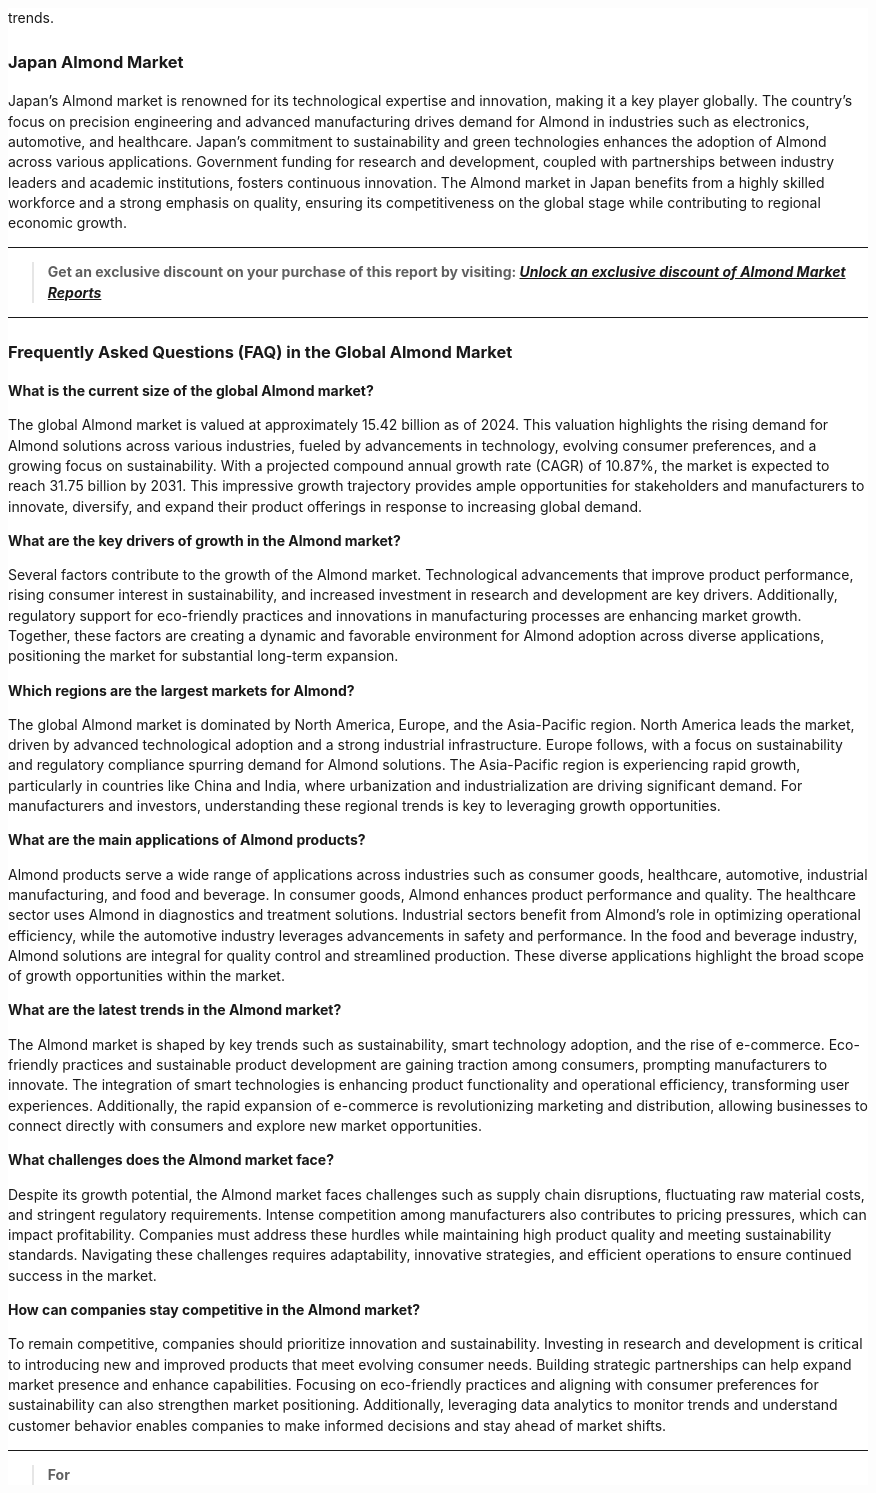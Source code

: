 trends.</p><h3>Japan Almond Market</h3><p>Japan&rsquo;s Almond market is renowned for its technological expertise and innovation, making it a key player globally. The country&rsquo;s focus on precision engineering and advanced manufacturing drives demand for Almond in industries such as electronics, automotive, and healthcare. Japan&rsquo;s commitment to sustainability and green technologies enhances the adoption of Almond across various applications. Government funding for research and development, coupled with partnerships between industry leaders and academic institutions, fosters continuous innovation. The Almond market in Japan benefits from a highly skilled workforce and a strong emphasis on quality, ensuring its competitiveness on the global stage while contributing to regional economic growth.</p><hr /><blockquote><p><strong>Get an exclusive discount on your purchase of this report by visiting: <em><a href="://marketresearchpulse.com/ask-for-discount/103730?utm_source=Github&amp;utm_medium=022">Unlock an exclusive discount of Almond Market Reports</a></em>&nbsp;</strong></p></blockquote><hr /><h3>Frequently Asked Questions (FAQ) in the Global Almond Market</h3><p><strong>What is the current size of the global Almond market?</strong></p><p>The global Almond market is valued at approximately 15.42 billion as of 2024. This valuation highlights the rising demand for Almond solutions across various industries, fueled by advancements in technology, evolving consumer preferences, and a growing focus on sustainability. With a projected compound annual growth rate (CAGR) of 10.87%, the market is expected to reach 31.75 billion by 2031. This impressive growth trajectory provides ample opportunities for stakeholders and manufacturers to innovate, diversify, and expand their product offerings in response to increasing global demand.</p><p><strong>What are the key drivers of growth in the Almond market?</strong></p><p>Several factors contribute to the growth of the Almond market. Technological advancements that improve product performance, rising consumer interest in sustainability, and increased investment in research and development are key drivers. Additionally, regulatory support for eco-friendly practices and innovations in manufacturing processes are enhancing market growth. Together, these factors are creating a dynamic and favorable environment for Almond adoption across diverse applications, positioning the market for substantial long-term expansion.</p><p><strong>Which regions are the largest markets for Almond?</strong></p><p>The global Almond market is dominated by North America, Europe, and the Asia-Pacific region. North America leads the market, driven by advanced technological adoption and a strong industrial infrastructure. Europe follows, with a focus on sustainability and regulatory compliance spurring demand for Almond solutions. The Asia-Pacific region is experiencing rapid growth, particularly in countries like China and India, where urbanization and industrialization are driving significant demand. For manufacturers and investors, understanding these regional trends is key to leveraging growth opportunities.</p><p><strong>What are the main applications of Almond products?</strong></p><p>Almond products serve a wide range of applications across industries such as consumer goods, healthcare, automotive, industrial manufacturing, and food and beverage. In consumer goods, Almond enhances product performance and quality. The healthcare sector uses Almond in diagnostics and treatment solutions. Industrial sectors benefit from Almond&rsquo;s role in optimizing operational efficiency, while the automotive industry leverages advancements in safety and performance. In the food and beverage industry, Almond solutions are integral for quality control and streamlined production. These diverse applications highlight the broad scope of growth opportunities within the market.</p><p><strong>What are the latest trends in the Almond market?</strong></p><p>The Almond market is shaped by key trends such as sustainability, smart technology adoption, and the rise of e-commerce. Eco-friendly practices and sustainable product development are gaining traction among consumers, prompting manufacturers to innovate. The integration of smart technologies is enhancing product functionality and operational efficiency, transforming user experiences. Additionally, the rapid expansion of e-commerce is revolutionizing marketing and distribution, allowing businesses to connect directly with consumers and explore new market opportunities.</p><p><strong>What challenges does the Almond market face?</strong></p><p>Despite its growth potential, the Almond market faces challenges such as supply chain disruptions, fluctuating raw material costs, and stringent regulatory requirements. Intense competition among manufacturers also contributes to pricing pressures, which can impact profitability. Companies must address these hurdles while maintaining high product quality and meeting sustainability standards. Navigating these challenges requires adaptability, innovative strategies, and efficient operations to ensure continued success in the market.</p><p><strong>How can companies stay competitive in the Almond market?</strong></p><p>To remain competitive, companies should prioritize innovation and sustainability. Investing in research and development is critical to introducing new and improved products that meet evolving consumer needs. Building strategic partnerships can help expand market presence and enhance capabilities. Focusing on eco-friendly practices and aligning with consumer preferences for sustainability can also strengthen market positioning. Additionally, leveraging data analytics to monitor trends and understand customer behavior enables companies to make informed decisions and stay ahead of market shifts.</p><hr /><blockquote><p><strong>For